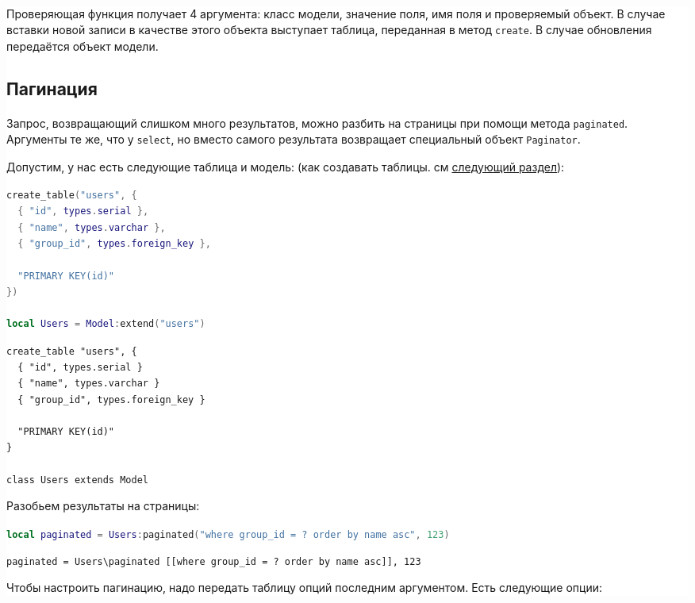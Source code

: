 Проверяющая функция получает 4 аргумента: класс модели,
значение поля, имя поля и проверяемый объект.
В случае вставки новой записи в качестве этого объекта
выступает таблица, переданная в метод `create`.
В случае обновления передаётся объект модели.

## Пагинация

Запрос, возвращающий слишком много результатов,
можно разбить на страницы при помощи метода `paginated`.
Аргументы те же, что у `select`, но вместо самого результата
возвращает специальный объект `Paginator`.

Допустим, у нас есть следующие таблица и модель:
(как создавать таблицы. см
[следующий раздел](#database-schemas-creating-and-dropping-tables)):

```lua
create_table("users", {
  { "id", types.serial },
  { "name", types.varchar },
  { "group_id", types.foreign_key },

  "PRIMARY KEY(id)"
})

local Users = Model:extend("users")
```


```moon
create_table "users", {
  { "id", types.serial }
  { "name", types.varchar }
  { "group_id", types.foreign_key }

  "PRIMARY KEY(id)"
}

class Users extends Model

```

Разобьем результаты на страницы:

```lua
local paginated = Users:paginated("where group_id = ? order by name asc", 123)
```

```moon
paginated = Users\paginated [[where group_id = ? order by name asc]], 123
```

Чтобы настроить пагинацию,
надо передать таблицу опций последним аргументом.
Есть следующие опции:
